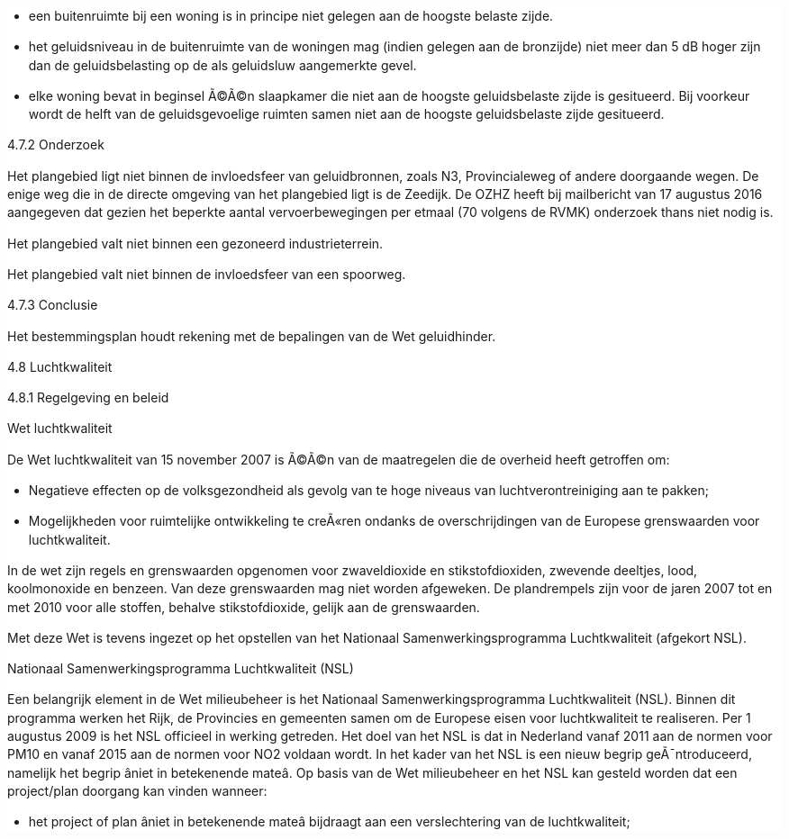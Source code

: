 * een buitenruimte bij een woning is in principe niet gelegen aan de hoogste belaste zijde.

* het geluidsniveau in de buitenruimte van de woningen mag (indien gelegen aan de bronzijde) niet meer dan 5 dB hoger zijn dan de geluidsbelasting op de als geluidsluw aangemerkte gevel.

* elke woning bevat in beginsel Ã©Ã©n slaapkamer die niet aan de hoogste geluidsbelaste zijde is gesitueerd. Bij voorkeur wordt de helft van de geluidsgevoelige ruimten samen niet aan de hoogste geluidsbelaste zijde gesitueerd.

4\.7\.2 Onderzoek

Het plangebied ligt niet binnen de invloedsfeer van geluidbronnen, zoals N3, Provincialeweg of andere doorgaande wegen. De enige weg die in de directe omgeving van het plangebied ligt is de Zeedijk. De OZHZ heeft bij mailbericht van 17 augustus 2016 aangegeven dat gezien het beperkte aantal vervoerbewegingen per etmaal (70 volgens de RVMK) onderzoek thans niet nodig is.

Het plangebied valt niet binnen een gezoneerd industrieterrein.

Het plangebied valt niet binnen de invloedsfeer van een spoorweg.

4\.7\.3 Conclusie

Het bestemmingsplan houdt rekening met de bepalingen van de Wet geluidhinder.

4\.8 Luchtkwaliteit

4\.8\.1 Regelgeving en beleid

Wet luchtkwaliteit

De Wet luchtkwaliteit van 15 november 2007 is Ã©Ã©n van de maatregelen die de overheid heeft getroffen om:

* Negatieve effecten op de volksgezondheid als gevolg van te hoge niveaus van luchtverontreiniging aan te pakken;

* Mogelijkheden voor ruimtelijke ontwikkeling te creÃ«ren ondanks de overschrijdingen van de Europese grenswaarden voor luchtkwaliteit.

In de wet zijn regels en grenswaarden opgenomen voor zwaveldioxide en stikstofdioxiden, zwevende deeltjes, lood, koolmonoxide en benzeen. Van deze grenswaarden mag niet worden afgeweken. De plandrempels zijn voor de jaren 2007 tot en met 2010 voor alle stoffen, behalve stikstofdioxide, gelijk aan de grenswaarden.

Met deze Wet is tevens ingezet op het opstellen van het Nationaal Samenwerkingsprogramma Luchtkwaliteit (afgekort NSL).

Nationaal Samenwerkingsprogramma Luchtkwaliteit (NSL)

Een belangrijk element in de Wet milieubeheer is het Nationaal Samenwerkingsprogramma Luchtkwaliteit (NSL). Binnen dit programma werken het Rijk, de Provincies en gemeenten samen om de Europese eisen voor luchtkwaliteit te realiseren. Per 1 augustus 2009 is het NSL officieel in werking getreden. Het doel van het NSL is dat in Nederland vanaf 2011 aan de normen voor PM10 en vanaf 2015 aan de normen voor NO2 voldaan wordt. In het kader van het NSL is een nieuw begrip geÃ¯ntroduceerd, namelijk het begrip âniet in betekenende mateâ. Op basis van de Wet milieubeheer en het NSL kan gesteld worden dat een project/plan doorgang kan vinden wanneer:

* het project of plan âniet in betekenende mateâ bijdraagt aan een verslechtering van de luchtkwaliteit;
